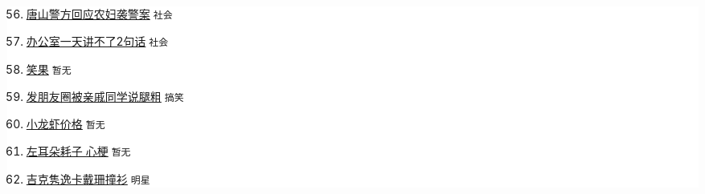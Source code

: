 56. [唐山警方回应农妇袭警案](https://m.weibo.cn/search?containerid=100103type%3D1%26t%3D10%26q%3D%23%E5%94%90%E5%B1%B1%E8%AD%A6%E6%96%B9%E5%9B%9E%E5%BA%94%E5%86%9C%E5%A6%87%E8%A2%AD%E8%AD%A6%E6%A1%88%23&stream_entry_id=31&isnewpage=1&extparam=seat%3D1%26pos%3D17%26realpos%3D16%26lcate%3D5001%26band_rank%3D16%26q%3D%2523%25E5%2594%2590%25E5%25B1%25B1%25E8%25AD%25A6%25E6%2596%25B9%25E5%259B%259E%25E5%25BA%2594%25E5%2586%259C%25E5%25A6%2587%25E8%25A2%25AD%25E8%25AD%25A6%25E6%25A1%2588%2523%26cate%3D5001%26flag%3D1%26dgr%3D0%26c_type%3D31%26stream_entry_id%3D31%26filter_type%3Drealtimehot%26display_time%3D1684138296%26pre_seqid%3D1684138296419022664162&luicode=10000011&lfid=106003type%3D25%26t%3D3%26disable_hot%3D1%26filter_type%3Drealtimehot) `社会` 

57. [办公室一天讲不了2句话](https://m.weibo.cn/search?containerid=100103type%3D1%26t%3D10%26q%3D%23%E5%8A%9E%E5%85%AC%E5%AE%A4%E4%B8%80%E5%A4%A9%E8%AE%B2%E4%B8%8D%E4%BA%862%E5%8F%A5%E8%AF%9D%23&stream_entry_id=31&isnewpage=1&extparam=seat%3D1%26pos%3D20%26realpos%3D19%26lcate%3D5001%26band_rank%3D19%26q%3D%2523%25E5%258A%259E%25E5%2585%25AC%25E5%25AE%25A4%25E4%25B8%2580%25E5%25A4%25A9%25E8%25AE%25B2%25E4%25B8%258D%25E4%25BA%25862%25E5%258F%25A5%25E8%25AF%259D%2523%26cate%3D5001%26flag%3D0%26dgr%3D0%26c_type%3D31%26stream_entry_id%3D31%26filter_type%3Drealtimehot%26display_time%3D1684138296%26pre_seqid%3D1684138296419022664162&luicode=10000011&lfid=106003type%3D25%26t%3D3%26disable_hot%3D1%26filter_type%3Drealtimehot) `社会` 

58. [笑果](https://m.weibo.cn/search?containerid=100103type%3D1%26t%3D10%26q%3D%E7%AC%91%E6%9E%9C&stream_entry_id=31&isnewpage=1&extparam=seat%3D1%26pos%3D21%26realpos%3D20%26lcate%3D5001%26band_rank%3D20%26q%3D%25E7%25AC%2591%25E6%259E%259C%26cate%3D5001%26flag%3D0%26dgr%3D0%26c_type%3D31%26stream_entry_id%3D31%26filter_type%3Drealtimehot%26display_time%3D1684138296%26pre_seqid%3D1684138296419022664162&luicode=10000011&lfid=106003type%3D25%26t%3D3%26disable_hot%3D1%26filter_type%3Drealtimehot) `暂无` 

59. [发朋友圈被亲戚同学说腿粗](https://m.weibo.cn/search?containerid=100103type%3D1%26t%3D10%26q%3D%23%E5%8F%91%E6%9C%8B%E5%8F%8B%E5%9C%88%E8%A2%AB%E4%BA%B2%E6%88%9A%E5%90%8C%E5%AD%A6%E8%AF%B4%E8%85%BF%E7%B2%97%23&stream_entry_id=31&isnewpage=1&extparam=seat%3D1%26pos%3D30%26realpos%3D29%26lcate%3D5001%26band_rank%3D29%26q%3D%2523%25E5%258F%2591%25E6%259C%258B%25E5%258F%258B%25E5%259C%2588%25E8%25A2%25AB%25E4%25BA%25B2%25E6%2588%259A%25E5%2590%258C%25E5%25AD%25A6%25E8%25AF%25B4%25E8%2585%25BF%25E7%25B2%2597%2523%26cate%3D5001%26flag%3D1%26dgr%3D0%26c_type%3D31%26stream_entry_id%3D31%26filter_type%3Drealtimehot%26display_time%3D1684138296%26pre_seqid%3D1684138296419022664162&luicode=10000011&lfid=106003type%3D25%26t%3D3%26disable_hot%3D1%26filter_type%3Drealtimehot) `搞笑` 

60. [小龙虾价格](https://m.weibo.cn/search?containerid=100103type%3D1%26t%3D10%26q%3D%E5%B0%8F%E9%BE%99%E8%99%BE%E4%BB%B7%E6%A0%BC&stream_entry_id=31&isnewpage=1&extparam=seat%3D1%26pos%3D34%26realpos%3D33%26lcate%3D5001%26band_rank%3D33%26q%3D%25E5%25B0%258F%25E9%25BE%2599%25E8%2599%25BE%25E4%25BB%25B7%25E6%25A0%25BC%26cate%3D5001%26flag%3D0%26dgr%3D0%26c_type%3D31%26stream_entry_id%3D31%26filter_type%3Drealtimehot%26display_time%3D1684138296%26pre_seqid%3D1684138296419022664162&luicode=10000011&lfid=106003type%3D25%26t%3D3%26disable_hot%3D1%26filter_type%3Drealtimehot) `暂无` 

61. [左耳朵耗子 心梗](https://m.weibo.cn/search?containerid=100103type%3D1%26t%3D10%26q%3D%E5%B7%A6%E8%80%B3%E6%9C%B5%E8%80%97%E5%AD%90+%E5%BF%83%E6%A2%97&stream_entry_id=31&isnewpage=1&extparam=seat%3D1%26pos%3D36%26realpos%3D35%26lcate%3D5001%26band_rank%3D35%26q%3D%25E5%25B7%25A6%25E8%2580%25B3%25E6%259C%25B5%25E8%2580%2597%25E5%25AD%2590%2520%25E5%25BF%2583%25E6%25A2%2597%26cate%3D5001%26flag%3D0%26dgr%3D0%26c_type%3D31%26stream_entry_id%3D31%26filter_type%3Drealtimehot%26display_time%3D1684138296%26pre_seqid%3D1684138296419022664162&luicode=10000011&lfid=106003type%3D25%26t%3D3%26disable_hot%3D1%26filter_type%3Drealtimehot) `暂无` 

62. [吉克隽逸卡戴珊撞衫](https://m.weibo.cn/search?containerid=100103type%3D1%26t%3D10%26q%3D%23%E5%90%89%E5%85%8B%E9%9A%BD%E9%80%B8%E5%8D%A1%E6%88%B4%E7%8F%8A%E6%92%9E%E8%A1%AB%23&stream_entry_id=31&isnewpage=1&extparam=seat%3D1%26pos%3D37%26realpos%3D36%26lcate%3D5001%26band_rank%3D36%26q%3D%2523%25E5%2590%2589%25E5%2585%258B%25E9%259A%25BD%25E9%2580%25B8%25E5%258D%25A1%25E6%2588%25B4%25E7%258F%258A%25E6%2592%259E%25E8%25A1%25AB%2523%26cate%3D5001%26flag%3D1%26dgr%3D0%26c_type%3D31%26stream_entry_id%3D31%26filter_type%3Drealtimehot%26display_time%3D1684138296%26pre_seqid%3D1684138296419022664162&luicode=10000011&lfid=106003type%3D25%26t%3D3%26disable_hot%3D1%26filter_type%3Drealtimehot) `明星` 

